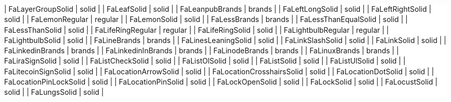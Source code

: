 | FaLayerGroupSolid                        | solid      |
| FaLeafSolid                              | solid      |
| FaLeanpubBrands                          | brands     |
| FaLeftLongSolid                          | solid      |
| FaLeftRightSolid                         | solid      |
| FaLemonRegular                           | regular    |
| FaLemonSolid                             | solid      |
| FaLessBrands                             | brands     |
| FaLessThanEqualSolid                     | solid      |
| FaLessThanSolid                          | solid      |
| FaLifeRingRegular                        | regular    |
| FaLifeRingSolid                          | solid      |
| FaLightbulbRegular                       | regular    |
| FaLightbulbSolid                         | solid      |
| FaLineBrands                             | brands     |
| FaLinesLeaningSolid                      | solid      |
| FaLinkSlashSolid                         | solid      |
| FaLinkSolid                              | solid      |
| FaLinkedinBrands                         | brands     |
| FaLinkedinInBrands                       | brands     |
| FaLinodeBrands                           | brands     |
| FaLinuxBrands                            | brands     |
| FaLiraSignSolid                          | solid      |
| FaListCheckSolid                         | solid      |
| FaListOlSolid                            | solid      |
| FaListSolid                              | solid      |
| FaListUlSolid                            | solid      |
| FaLitecoinSignSolid                      | solid      |
| FaLocationArrowSolid                     | solid      |
| FaLocationCrosshairsSolid                | solid      |
| FaLocationDotSolid                       | solid      |
| FaLocationPinLockSolid                   | solid      |
| FaLocationPinSolid                       | solid      |
| FaLockOpenSolid                          | solid      |
| FaLockSolid                              | solid      |
| FaLocustSolid                            | solid      |
| FaLungsSolid                             | solid      |